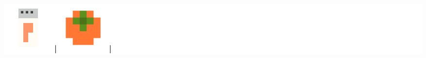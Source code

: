 <img style="height:100px;width:100px;" src='images/food_pepper_05.png'>  | <img style="height:100px;width:100px;" src='images/food_persimmon_01.png'>  |